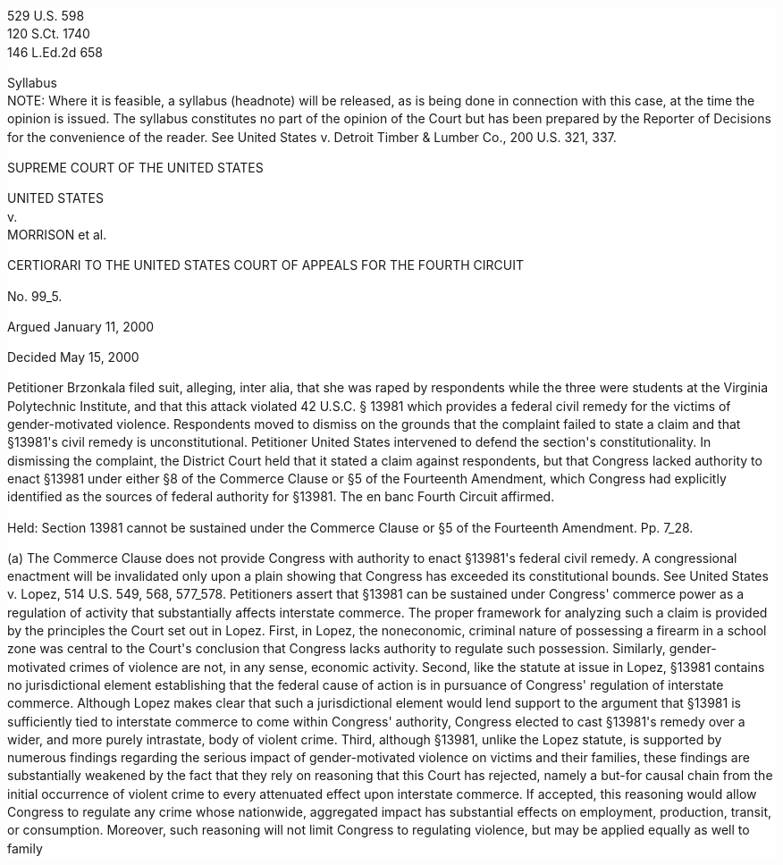 529 U.S. 598  
120 S.Ct. 1740  
146 L.Ed.2d 658

Syllabus  
NOTE: Where it is feasible, a syllabus (headnote) will be released, as is
being done in connection with this case, at the time the opinion is issued.
The syllabus constitutes no part of the opinion of the Court but has been
prepared by the Reporter of Decisions for the convenience of the reader. See
United States v. Detroit Timber & Lumber Co., 200 U.S. 321, 337.

SUPREME COURT OF THE UNITED STATES

UNITED STATES  
v.  
MORRISON et al.

CERTIORARI TO THE UNITED STATES COURT OF APPEALS FOR THE FOURTH CIRCUIT

No. 99_5.

Argued January 11, 2000

Decided May 15, 2000

Petitioner Brzonkala filed suit, alleging, inter alia, that she was raped by
respondents while the three were students at the Virginia Polytechnic
Institute, and that this attack violated 42 U.S.C. § 13981 which provides a
federal civil remedy for the victims of gender-motivated violence. Respondents
moved to dismiss on the grounds that the complaint failed to state a claim and
that §13981's civil remedy is unconstitutional. Petitioner United States
intervened to defend the section's constitutionality. In dismissing the
complaint, the District Court held that it stated a claim against respondents,
but that Congress lacked authority to enact §13981 under either §8 of the
Commerce Clause or §5 of the Fourteenth Amendment, which Congress had
explicitly identified as the sources of federal authority for §13981\. The en
banc Fourth Circuit affirmed.

Held: Section 13981 cannot be sustained under the Commerce Clause or §5 of the
Fourteenth Amendment. Pp. 7_28.

(a) The Commerce Clause does not provide Congress with authority to enact
§13981's federal civil remedy. A congressional enactment will be invalidated
only upon a plain showing that Congress has exceeded its constitutional
bounds. See United States v. Lopez, 514 U.S. 549, 568, 577_578. Petitioners
assert that §13981 can be sustained under Congress' commerce power as a
regulation of activity that substantially affects interstate commerce. The
proper framework for analyzing such a claim is provided by the principles the
Court set out in Lopez. First, in Lopez, the noneconomic, criminal nature of
possessing a firearm in a school zone was central to the Court's conclusion
that Congress lacks authority to regulate such possession. Similarly, gender-
motivated crimes of violence are not, in any sense, economic activity. Second,
like the statute at issue in Lopez, §13981 contains no jurisdictional element
establishing that the federal cause of action is in pursuance of Congress'
regulation of interstate commerce. Although Lopez makes clear that such a
jurisdictional element would lend support to the argument that §13981 is
sufficiently tied to interstate commerce to come within Congress' authority,
Congress elected to cast §13981's remedy over a wider, and more purely
intrastate, body of violent crime. Third, although §13981, unlike the Lopez
statute, is supported by numerous findings regarding the serious impact of
gender-motivated violence on victims and their families, these findings are
substantially weakened by the fact that they rely on reasoning that this Court
has rejected, namely a but-for causal chain from the initial occurrence of
violent crime to every attenuated effect upon interstate commerce. If
accepted, this reasoning would allow Congress to regulate any crime whose
nationwide, aggregated impact has substantial effects on employment,
production, transit, or consumption. Moreover, such reasoning will not limit
Congress to regulating violence, but may be applied equally as well to family
